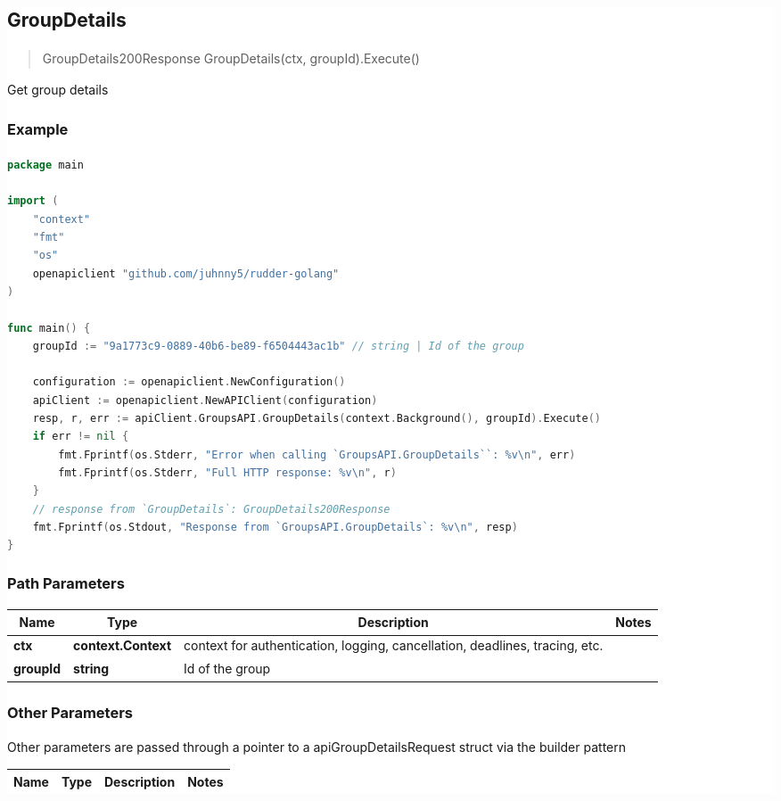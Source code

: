 
## GroupDetails

> GroupDetails200Response GroupDetails(ctx, groupId).Execute()

Get group details



### Example

```go
package main

import (
	"context"
	"fmt"
	"os"
	openapiclient "github.com/juhnny5/rudder-golang"
)

func main() {
	groupId := "9a1773c9-0889-40b6-be89-f6504443ac1b" // string | Id of the group

	configuration := openapiclient.NewConfiguration()
	apiClient := openapiclient.NewAPIClient(configuration)
	resp, r, err := apiClient.GroupsAPI.GroupDetails(context.Background(), groupId).Execute()
	if err != nil {
		fmt.Fprintf(os.Stderr, "Error when calling `GroupsAPI.GroupDetails``: %v\n", err)
		fmt.Fprintf(os.Stderr, "Full HTTP response: %v\n", r)
	}
	// response from `GroupDetails`: GroupDetails200Response
	fmt.Fprintf(os.Stdout, "Response from `GroupsAPI.GroupDetails`: %v\n", resp)
}
```

### Path Parameters


Name | Type | Description  | Notes
------------- | ------------- | ------------- | -------------
**ctx** | **context.Context** | context for authentication, logging, cancellation, deadlines, tracing, etc.
**groupId** | **string** | Id of the group | 

### Other Parameters

Other parameters are passed through a pointer to a apiGroupDetailsRequest struct via the builder pattern


Name | Type | Description  | Notes
------------- | ------------- | ------------- | -------------

